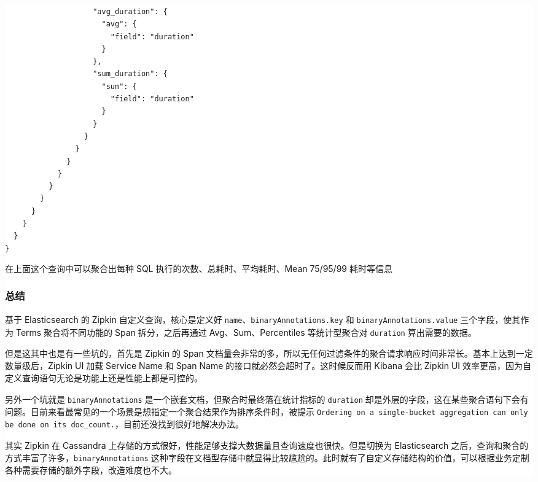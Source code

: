 ```
                    "avg_duration": {
                      "avg": {
                        "field": "duration"
                      }
                    },
                    "sum_duration": {
                      "sum": {
                        "field": "duration"
                      }
                    }
                  }
                }
              }
            }
          }
        }
      }
    }
  }
}
```

 在上面这个查询中可以聚合出每种 SQL 执行的次数、总耗时、平均耗时、Mean 75/95/99 耗时等信息

### 总结

 基于 Elasticsearch 的 Zipkin 自定义查询，核心是定义好 `name`、`binaryAnnotations.key` 和 `binaryAnnotations.value` 三个字段，使其作为 Terms 聚合将不同功能的 Span 拆分，之后再通过 Avg、Sum、Percentiles 等统计型聚合对 `duration` 算出需要的数据。

 但是这其中也是有一些坑的，首先是 Zipkin 的 Span 文档量会非常的多，所以无任何过滤条件的聚合请求响应时间非常长。基本上达到一定数量级后，Zipkin UI 加载 Service Name 和 Span Name 的接口就必然会超时了。这时候反而用 Kibana 会比 Zipkin UI 效率更高，因为自定义查询语句无论是功能上还是性能上都是可控的。

 另外一个坑就是 `binaryAnnotations` 是一个嵌套文档，但聚合时最终落在统计指标的 `duration` 却是外层的字段，这在某些聚合语句下会有问题。目前来看最常见的一个场景是想指定一个聚合结果作为排序条件时，被提示 `Ordering on a single-bucket aggregation can only be done on its doc_count.`，目前还没找到很好地解决办法。

 其实 Zipkin 在 Cassandra 上存储的方式很好，性能足够支撑大数据量且查询速度也很快。但是切换为 Elasticsearch 之后，查询和聚合的方式丰富了许多，`binaryAnnotations` 这种字段在文档型存储中就显得比较尴尬的。此时就有了自定义存储结构的价值，可以根据业务定制各种需要存储的额外字段，改造难度也不大。


